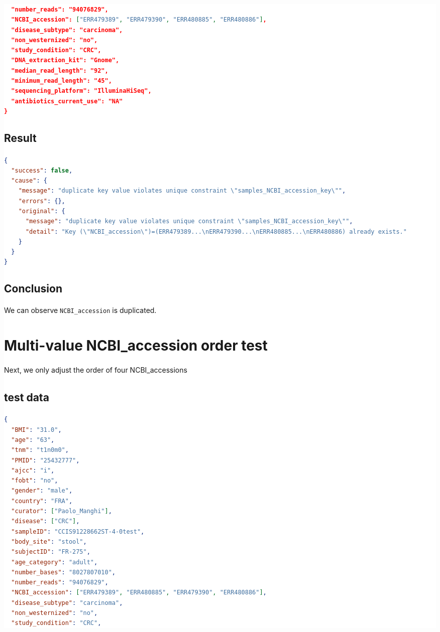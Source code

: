 ```json
  "number_reads": "94076829",
  "NCBI_accession": ["ERR479389", "ERR479390", "ERR480885", "ERR480886"],
  "disease_subtype": "carcinoma",
  "non_westernized": "no",
  "study_condition": "CRC",
  "DNA_extraction_kit": "Gnome",
  "median_read_length": "92",
  "minimum_read_length": "45",
  "sequencing_platform": "IlluminaHiSeq",
  "antibiotics_current_use": "NA"
}
```

## Result

```json
{
  "success": false,
  "cause": {
    "message": "duplicate key value violates unique constraint \"samples_NCBI_accession_key\"",
    "errors": {},
    "original": {
      "message": "duplicate key value violates unique constraint \"samples_NCBI_accession_key\"",
      "detail": "Key (\"NCBI_accession\")=(ERR479389...\nERR479390...\nERR480885...\nERR480886) already exists."
    }
  }
}
```

## Conclusion

We can observe `NCBI_accession` is duplicated.

# Multi-value NCBI_accession order test

Next, we only adjust the order of four NCBI_accessions

## test data

```json
{
  "BMI": "31.0",
  "age": "63",
  "tnm": "t1n0m0",
  "PMID": "25432777",
  "ajcc": "i",
  "fobt": "no",
  "gender": "male",
  "country": "FRA",
  "curator": ["Paolo_Manghi"],
  "disease": ["CRC"],
  "sampleID": "CCIS91228662ST-4-0test",
  "body_site": "stool",
  "subjectID": "FR-275",
  "age_category": "adult",
  "number_bases": "8027807010",
  "number_reads": "94076829",
  "NCBI_accession": ["ERR479389", "ERR480885", "ERR479390", "ERR480886"],
  "disease_subtype": "carcinoma",
  "non_westernized": "no",
  "study_condition": "CRC",
```